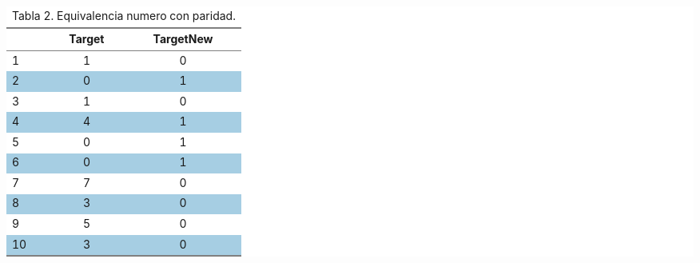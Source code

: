 <table class='gmisc_table' style='border-collapse: collapse; margin-top: 1em; margin-bottom: 1em;' >
<thead>
<tr><td colspan='3' style='text-align: left;'>
Tabla 2. Equivalencia numero con paridad.</td></tr>
<tr>
<th style='border-bottom: 1px solid grey; border-top: 2px solid grey;'> </th>
<th style='border-bottom: 1px solid grey; border-top: 2px solid grey; text-align: center;'>Target</th>
<th style='border-bottom: 1px solid grey; border-top: 2px solid grey; text-align: center;'>TargetNew</th>
</tr>
</thead>
<tbody>
<tr>
<td style='text-align: left;'>1</td>
<td style='text-align: center;'>1</td>
<td style='text-align: center;'>0</td>
</tr>
<tr style='background-color: #a6cee3;'>
<td style='background-color: #a6cee3; text-align: left;'>2</td>
<td style='background-color: #a6cee3; text-align: center;'>0</td>
<td style='background-color: #a6cee3; text-align: center;'>1</td>
</tr>
<tr>
<td style='text-align: left;'>3</td>
<td style='text-align: center;'>1</td>
<td style='text-align: center;'>0</td>
</tr>
<tr style='background-color: #a6cee3;'>
<td style='background-color: #a6cee3; text-align: left;'>4</td>
<td style='background-color: #a6cee3; text-align: center;'>4</td>
<td style='background-color: #a6cee3; text-align: center;'>1</td>
</tr>
<tr>
<td style='text-align: left;'>5</td>
<td style='text-align: center;'>0</td>
<td style='text-align: center;'>1</td>
</tr>
<tr style='background-color: #a6cee3;'>
<td style='background-color: #a6cee3; text-align: left;'>6</td>
<td style='background-color: #a6cee3; text-align: center;'>0</td>
<td style='background-color: #a6cee3; text-align: center;'>1</td>
</tr>
<tr>
<td style='text-align: left;'>7</td>
<td style='text-align: center;'>7</td>
<td style='text-align: center;'>0</td>
</tr>
<tr style='background-color: #a6cee3;'>
<td style='background-color: #a6cee3; text-align: left;'>8</td>
<td style='background-color: #a6cee3; text-align: center;'>3</td>
<td style='background-color: #a6cee3; text-align: center;'>0</td>
</tr>
<tr>
<td style='text-align: left;'>9</td>
<td style='text-align: center;'>5</td>
<td style='text-align: center;'>0</td>
</tr>
<tr style='background-color: #a6cee3;'>
<td style='background-color: #a6cee3; border-bottom: 2px solid grey; text-align: left;'>10</td>
<td style='background-color: #a6cee3; border-bottom: 2px solid grey; text-align: center;'>3</td>
<td style='background-color: #a6cee3; border-bottom: 2px solid grey; text-align: center;'>0</td>
</tr>
